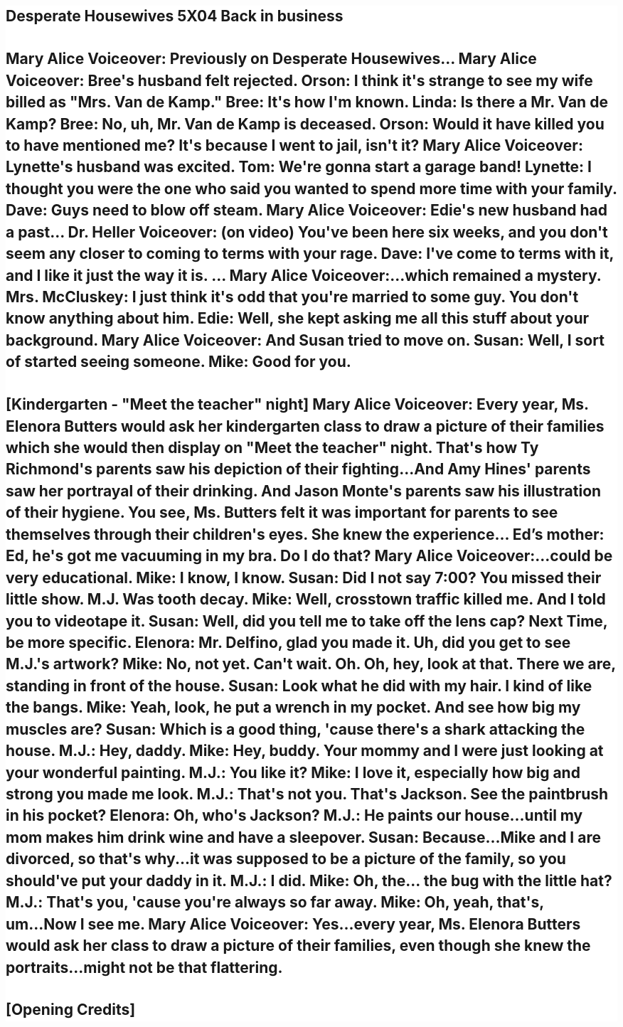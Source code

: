 Desperate Housewives
5X04 Back in business
------------------------------------------------------------
Mary Alice Voiceover: Previously on Desperate Housewives…
Mary Alice Voiceover: Bree's husband felt rejected. 
Orson: I think it's strange to see my wife billed as "Mrs. Van de Kamp." 
Bree: It's how I'm known.
Linda: Is there a Mr. Van de Kamp? 
Bree: No, uh, Mr. Van de Kamp is deceased.
Orson: Would it have killed you to have mentioned me? It's because I went to jail, isn't it? 
Mary Alice Voiceover: Lynette's husband was excited.
Tom: We're gonna start a garage band!
Lynette: I thought you were the one who said you wanted to spend more time with your family. 
Dave: Guys need to blow off steam.
Mary Alice Voiceover: Edie's new husband had a past... 
Dr. Heller Voiceover: (on video) You've been here six weeks, and you don't seem any closer to coming to terms with your rage. 
Dave: I've come to terms with it, and I like it just the way it is. ...
Mary Alice Voiceover:…which remained a mystery.
Mrs. McCluskey: I just think it's odd that you're married to some guy. You don't know anything about him. 
Edie: Well, she kept asking me all this stuff about your background.
Mary Alice Voiceover: And Susan tried to move on.
Susan: Well, I sort of started seeing someone. 
Mike: Good for you.
------------------------------------------------------------
[Kindergarten - "Meet the teacher" night]
Mary Alice Voiceover: Every year, Ms. Elenora Butters would ask her kindergarten class to draw a picture of their families which she would then display on "Meet the teacher" night. That's how Ty Richmond's parents saw his depiction of their fighting...And Amy Hines' parents saw her portrayal of their drinking. And Jason Monte's parents saw his illustration of their hygiene. You see, Ms. Butters felt it was important for parents to see themselves through their children's eyes. She knew the experience...
Ed’s mother: Ed, he's got me vacuuming in my bra. Do I do that?
Mary Alice Voiceover:…could be very educational.
Mike: I know, I know.
Susan: Did I not say 7:00? You missed their little show. M.J. Was tooth decay. 
Mike: Well, crosstown traffic killed me. And I told you to videotape it.
Susan: Well, did you tell me to take off the lens cap? Next Time, be more specific. 
Elenora: Mr. Delfino, glad you made it. Uh, did you get to see M.J.'s artwork?
Mike: No, not yet. Can't wait. Oh. Oh, hey, look at that. There we are, standing in front of the house. 
Susan: Look what he did with my hair. I kind of like the bangs. 
Mike: Yeah, look, he put a wrench in my pocket. And see how big my muscles are? 
Susan: Which is a good thing, 'cause there's a shark attacking the house.
M.J.: Hey, daddy.
Mike: Hey, buddy. Your mommy and I were just looking at your wonderful painting.
M.J.: You like it?
Mike: I love it, especially how big and strong you made me look.
M.J.: That's not you. That's Jackson. See the paintbrush in his pocket?
Elenora: Oh, who's Jackson?
M.J.: He paints our house...until my mom makes him drink wine and have a sleepover.
Susan: Because...Mike and I are divorced, so that's why...it was supposed to be a picture of the family, so you should've put your daddy in it.
M.J.: I did.
Mike: Oh, the... the bug with the little hat?
M.J.: That's you, 'cause you're always so far away.
Mike: Oh, yeah, that's, um...Now I see me.
Mary Alice Voiceover: Yes...every year, Ms. Elenora Butters would ask her class to draw a picture of their families, even though she knew the portraits...might not be that flattering. 
------------------------------------------------------------
[Opening Credits]
------------------------------------------------------------